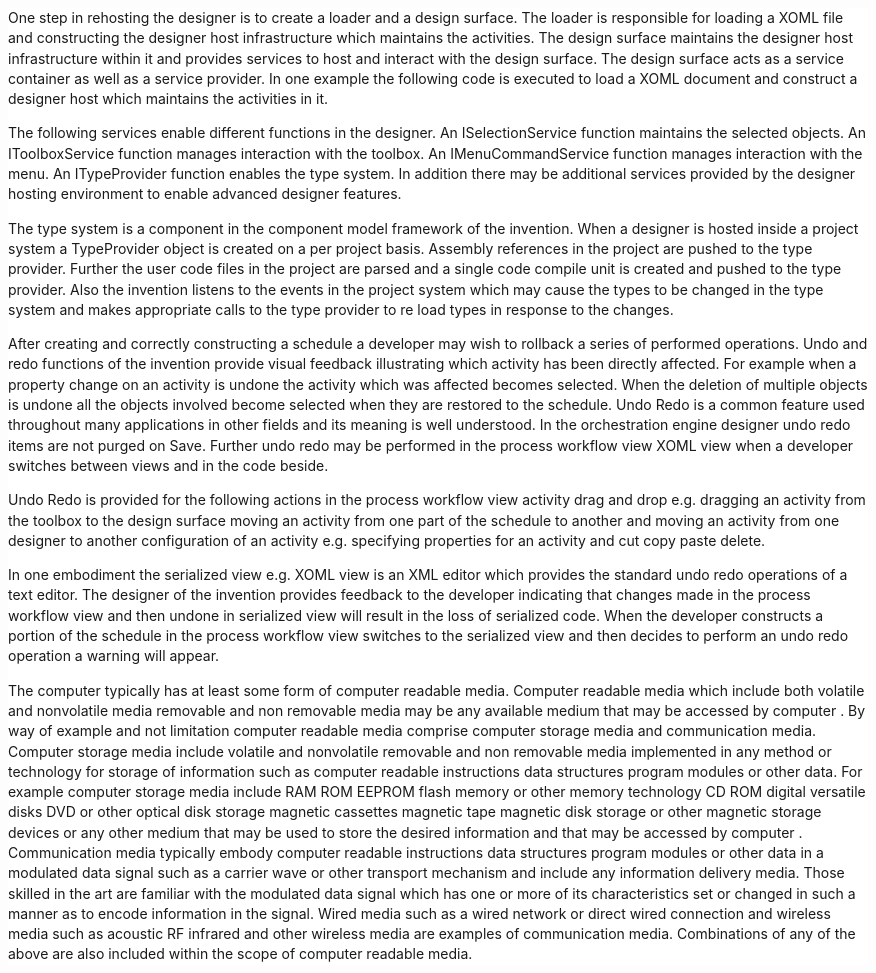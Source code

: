 One step in rehosting the designer is to create a loader and a design surface. The loader is responsible for loading a XOML file and constructing the designer host infrastructure which maintains the activities. The design surface maintains the designer host infrastructure within it and provides services to host and interact with the design surface. The design surface acts as a service container as well as a service provider. In one example the following code is executed to load a XOML document and construct a designer host which maintains the activities in it.

The following services enable different functions in the designer. An ISelectionService function maintains the selected objects. An IToolboxService function manages interaction with the toolbox. An IMenuCommandService function manages interaction with the menu. An ITypeProvider function enables the type system. In addition there may be additional services provided by the designer hosting environment to enable advanced designer features.

The type system is a component in the component model framework of the invention. When a designer is hosted inside a project system a TypeProvider object is created on a per project basis. Assembly references in the project are pushed to the type provider. Further the user code files in the project are parsed and a single code compile unit is created and pushed to the type provider. Also the invention listens to the events in the project system which may cause the types to be changed in the type system and makes appropriate calls to the type provider to re load types in response to the changes.

After creating and correctly constructing a schedule a developer may wish to rollback a series of performed operations. Undo and redo functions of the invention provide visual feedback illustrating which activity has been directly affected. For example when a property change on an activity is undone the activity which was affected becomes selected. When the deletion of multiple objects is undone all the objects involved become selected when they are restored to the schedule. Undo Redo is a common feature used throughout many applications in other fields and its meaning is well understood. In the orchestration engine designer undo redo items are not purged on Save. Further undo redo may be performed in the process workflow view XOML view when a developer switches between views and in the code beside.

Undo Redo is provided for the following actions in the process workflow view activity drag and drop e.g. dragging an activity from the toolbox to the design surface moving an activity from one part of the schedule to another and moving an activity from one designer to another configuration of an activity e.g. specifying properties for an activity and cut copy paste delete.

In one embodiment the serialized view e.g. XOML view is an XML editor which provides the standard undo redo operations of a text editor. The designer of the invention provides feedback to the developer indicating that changes made in the process workflow view and then undone in serialized view will result in the loss of serialized code. When the developer constructs a portion of the schedule in the process workflow view switches to the serialized view and then decides to perform an undo redo operation a warning will appear.

The computer typically has at least some form of computer readable media. Computer readable media which include both volatile and nonvolatile media removable and non removable media may be any available medium that may be accessed by computer . By way of example and not limitation computer readable media comprise computer storage media and communication media. Computer storage media include volatile and nonvolatile removable and non removable media implemented in any method or technology for storage of information such as computer readable instructions data structures program modules or other data. For example computer storage media include RAM ROM EEPROM flash memory or other memory technology CD ROM digital versatile disks DVD or other optical disk storage magnetic cassettes magnetic tape magnetic disk storage or other magnetic storage devices or any other medium that may be used to store the desired information and that may be accessed by computer . Communication media typically embody computer readable instructions data structures program modules or other data in a modulated data signal such as a carrier wave or other transport mechanism and include any information delivery media. Those skilled in the art are familiar with the modulated data signal which has one or more of its characteristics set or changed in such a manner as to encode information in the signal. Wired media such as a wired network or direct wired connection and wireless media such as acoustic RF infrared and other wireless media are examples of communication media. Combinations of any of the above are also included within the scope of computer readable media.
